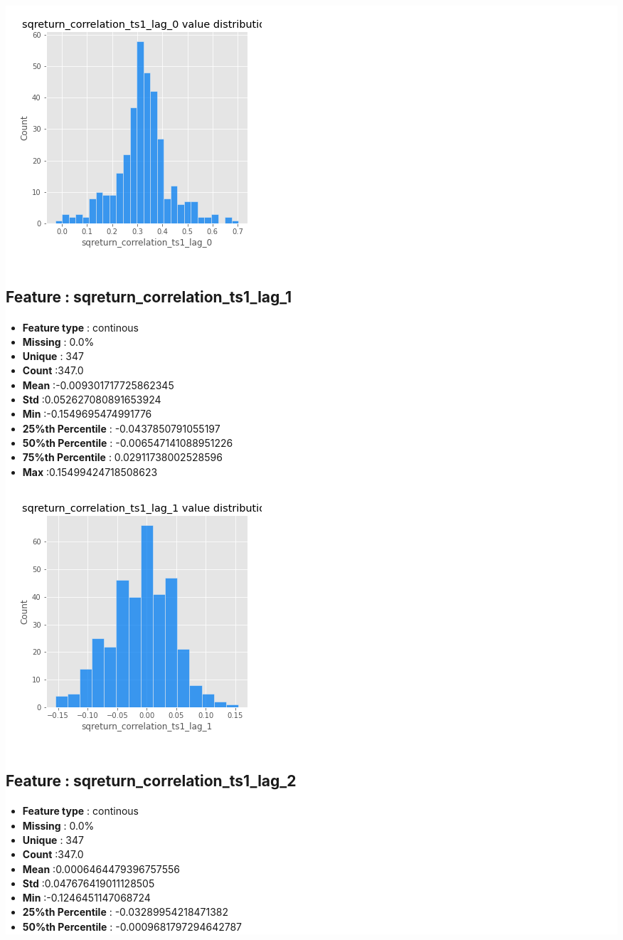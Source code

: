 ![](sqreturn_correlation_ts1_lag_0.png)
## Feature : sqreturn_correlation_ts1_lag_1
- **Feature type** : continous
- **Missing** : 0.0%
- **Unique** : 347
- **Count** :347.0
- **Mean** :-0.009301717725862345
- **Std** :0.052627080891653924
- **Min** :-0.1549695474991776
- **25%th Percentile** : -0.0437850791055197
- **50%th Percentile** : -0.006547141088951226
- **75%th Percentile** : 0.02911738002528596
- **Max** :0.15499424718508623

![](sqreturn_correlation_ts1_lag_1.png)
## Feature : sqreturn_correlation_ts1_lag_2
- **Feature type** : continous
- **Missing** : 0.0%
- **Unique** : 347
- **Count** :347.0
- **Mean** :0.0006464479396757556
- **Std** :0.047676419011128505
- **Min** :-0.1246451147068724
- **25%th Percentile** : -0.03289954218471382
- **50%th Percentile** : -0.0009681797294642787